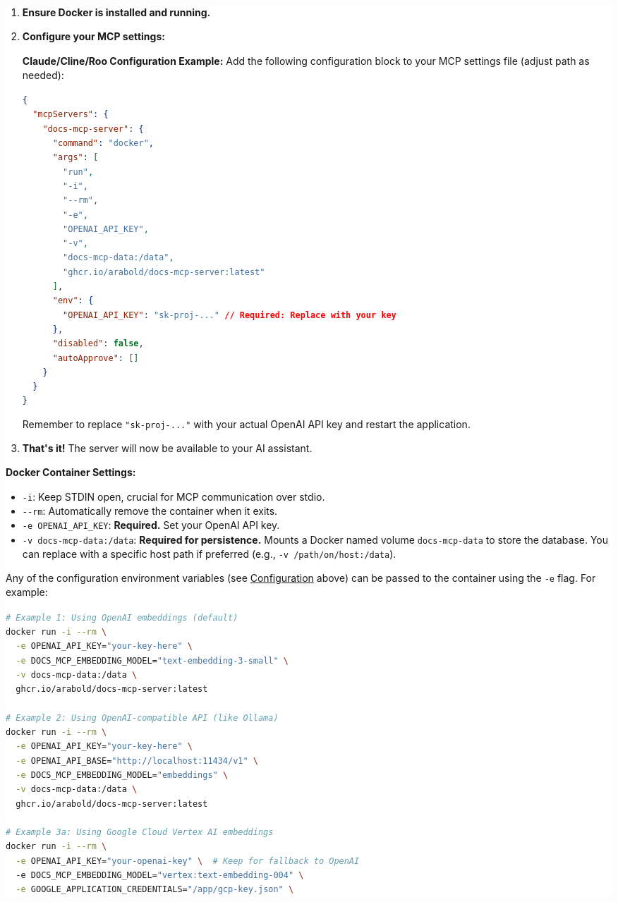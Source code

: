 1. **Ensure Docker is installed and running.**
2. **Configure your MCP settings:**

   **Claude/Cline/Roo Configuration Example:**
   Add the following configuration block to your MCP settings file (adjust path as needed):

   ```json
   {
     "mcpServers": {
       "docs-mcp-server": {
         "command": "docker",
         "args": [
           "run",
           "-i",
           "--rm",
           "-e",
           "OPENAI_API_KEY",
           "-v",
           "docs-mcp-data:/data",
           "ghcr.io/arabold/docs-mcp-server:latest"
         ],
         "env": {
           "OPENAI_API_KEY": "sk-proj-..." // Required: Replace with your key
         },
         "disabled": false,
         "autoApprove": []
       }
     }
   }
   ```

   Remember to replace `"sk-proj-..."` with your actual OpenAI API key and restart the application.

3. **That's it!** The server will now be available to your AI assistant.

**Docker Container Settings:**

- `-i`: Keep STDIN open, crucial for MCP communication over stdio.
- `--rm`: Automatically remove the container when it exits.
- `-e OPENAI_API_KEY`: **Required.** Set your OpenAI API key.
- `-v docs-mcp-data:/data`: **Required for persistence.** Mounts a Docker named volume `docs-mcp-data` to store the database. You can replace with a specific host path if preferred (e.g., `-v /path/on/host:/data`).

Any of the configuration environment variables (see [Configuration](#configuration) above) can be passed to the container using the `-e` flag. For example:

```bash
# Example 1: Using OpenAI embeddings (default)
docker run -i --rm \
  -e OPENAI_API_KEY="your-key-here" \
  -e DOCS_MCP_EMBEDDING_MODEL="text-embedding-3-small" \
  -v docs-mcp-data:/data \
  ghcr.io/arabold/docs-mcp-server:latest

# Example 2: Using OpenAI-compatible API (like Ollama)
docker run -i --rm \
  -e OPENAI_API_KEY="your-key-here" \
  -e OPENAI_API_BASE="http://localhost:11434/v1" \
  -e DOCS_MCP_EMBEDDING_MODEL="embeddings" \
  -v docs-mcp-data:/data \
  ghcr.io/arabold/docs-mcp-server:latest

# Example 3a: Using Google Cloud Vertex AI embeddings
docker run -i --rm \
  -e OPENAI_API_KEY="your-openai-key" \  # Keep for fallback to OpenAI
  -e DOCS_MCP_EMBEDDING_MODEL="vertex:text-embedding-004" \
  -e GOOGLE_APPLICATION_CREDENTIALS="/app/gcp-key.json" \
```